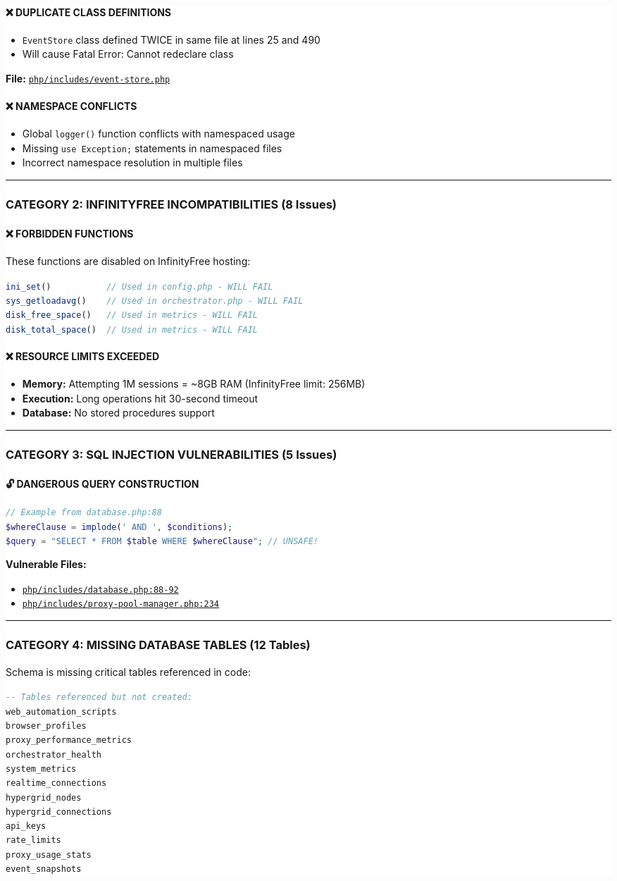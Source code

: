 #### ❌ **DUPLICATE CLASS DEFINITIONS**
- `EventStore` class defined TWICE in same file at lines 25 and 490
- Will cause Fatal Error: Cannot redeclare class

**File:** [`php/includes/event-store.php`](php/includes/event-store.php)

#### ❌ **NAMESPACE CONFLICTS**
- Global `logger()` function conflicts with namespaced usage
- Missing `use Exception;` statements in namespaced files
- Incorrect namespace resolution in multiple files

---

### CATEGORY 2: INFINITYFREE INCOMPATIBILITIES (8 Issues)

#### ❌ **FORBIDDEN FUNCTIONS**
These functions are disabled on InfinityFree hosting:

```php
ini_set()           // Used in config.php - WILL FAIL
sys_getloadavg()    // Used in orchestrator.php - WILL FAIL
disk_free_space()   // Used in metrics - WILL FAIL
disk_total_space()  // Used in metrics - WILL FAIL
```

#### ❌ **RESOURCE LIMITS EXCEEDED**
- **Memory:** Attempting 1M sessions = ~8GB RAM (InfinityFree limit: 256MB)
- **Execution:** Long operations hit 30-second timeout
- **Database:** No stored procedures support

---

### CATEGORY 3: SQL INJECTION VULNERABILITIES (5 Issues)

#### 🔓 **DANGEROUS QUERY CONSTRUCTION**

```php
// Example from database.php:88
$whereClause = implode(' AND ', $conditions);
$query = "SELECT * FROM $table WHERE $whereClause"; // UNSAFE!
```

**Vulnerable Files:**
- [`php/includes/database.php:88-92`](php/includes/database.php:88)
- [`php/includes/proxy-pool-manager.php:234`](php/includes/proxy-pool-manager.php:234)

---

### CATEGORY 4: MISSING DATABASE TABLES (12 Tables)

Schema is missing critical tables referenced in code:

```sql
-- Tables referenced but not created:
web_automation_scripts
browser_profiles
proxy_performance_metrics
orchestrator_health
system_metrics
realtime_connections
hypergrid_nodes
hypergrid_connections
api_keys
rate_limits
proxy_usage_stats
event_snapshots
```
